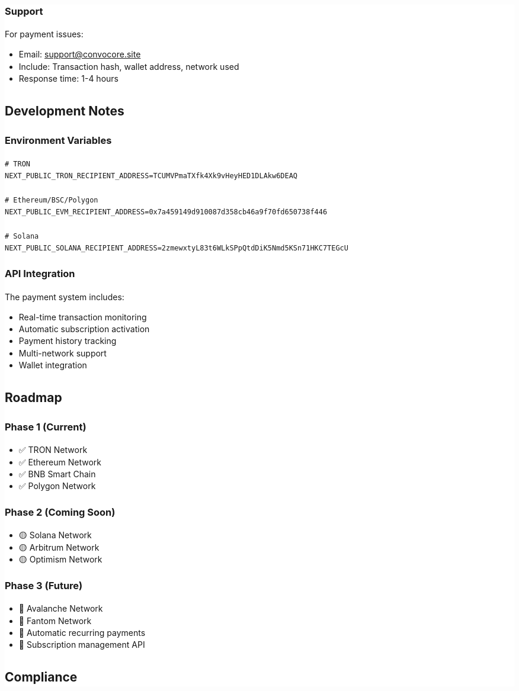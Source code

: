 ### Support

For payment issues:
- Email: support@convocore.site
- Include: Transaction hash, wallet address, network used
- Response time: 1-4 hours

## Development Notes

### Environment Variables
```env
# TRON
NEXT_PUBLIC_TRON_RECIPIENT_ADDRESS=TCUMVPmaTXfk4Xk9vHeyHED1DLAkw6DEAQ

# Ethereum/BSC/Polygon
NEXT_PUBLIC_EVM_RECIPIENT_ADDRESS=0x7a459149d910087d358cb46a9f70fd650738f446

# Solana
NEXT_PUBLIC_SOLANA_RECIPIENT_ADDRESS=2zmewxtyL83t6WLkSPpQtdDiK5Nmd5KSn71HKC7TEGcU
```

### API Integration
The payment system includes:
- Real-time transaction monitoring
- Automatic subscription activation
- Payment history tracking
- Multi-network support
- Wallet integration

## Roadmap

### Phase 1 (Current)
- ✅ TRON Network
- ✅ Ethereum Network
- ✅ BNB Smart Chain
- ✅ Polygon Network

### Phase 2 (Coming Soon)
- 🟡 Solana Network
- 🟡 Arbitrum Network
- 🟡 Optimism Network

### Phase 3 (Future)
- 🔄 Avalanche Network
- 🔄 Fantom Network
- 🔄 Automatic recurring payments
- 🔄 Subscription management API

## Compliance
